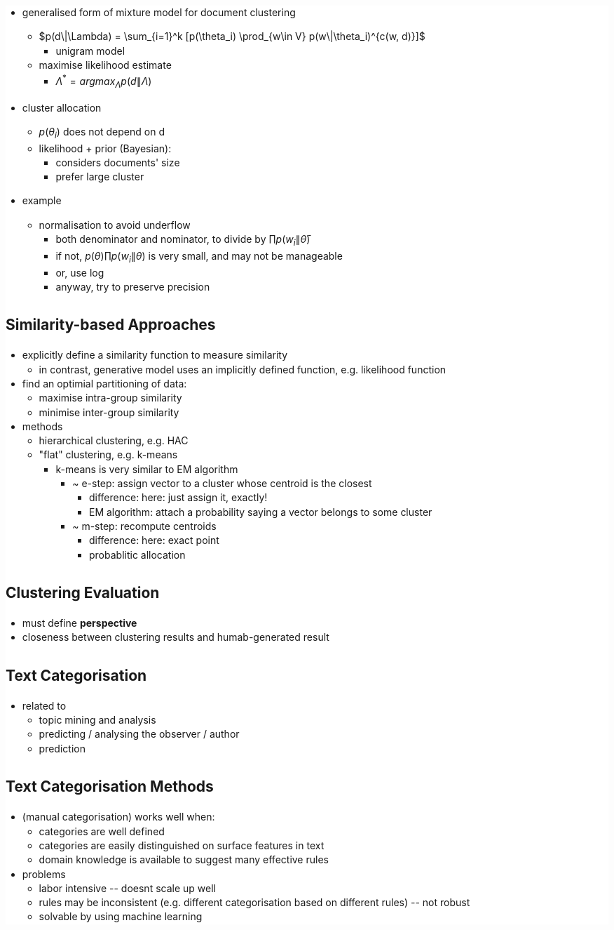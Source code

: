 * generalised form of mixture model for document clustering
    * $p(d\|\Lambda) = \sum_{i=1}^k [p(\theta_i) \prod_{w\in V} p(w\|\theta_i)^{c(w, d)}]$
        * unigram model
    * maximise likelihood estimate
        * $\Lambda^* = argmax_\Lambda p(d\|\Lambda)$


* cluster allocation
    * $p(\theta_i)$ does not depend on d
    * likelihood + prior (Bayesian):
        * considers documents' size
        * prefer large cluster

* example
    * normalisation to avoid underflow
        * both denominator and nominator, to divide by $\prod p(w_i\|\bar{\theta})$
        * if not, $p(\theta) \prod p(w_i\|\theta)$ is very small, and may not be manageable
        * or, use $\log$
        * anyway, try to preserve precision

## Similarity-based Approaches
* explicitly define a similarity function to measure similarity
    * in contrast, generative model uses an implicitly defined function, e.g. likelihood function
* find an optimial partitioning of data:
    * maximise intra-group similarity
    * minimise inter-group similarity
* methods
    * hierarchical clustering, e.g. HAC
    * "flat" clustering, e.g. k-means
        * k-means is very similar to EM algorithm
            * ~ e-step: assign vector to a cluster whose centroid is the closest
                * difference: here: just assign it, exactly!
                * EM algorithm: attach a probability saying a vector belongs to some cluster
            * ~ m-step: recompute centroids
                * difference: here: exact point
                * probablitic allocation

## Clustering Evaluation
* must define **perspective**
* closeness between clustering results and humab-generated result

## Text Categorisation
* related to
    * topic mining and analysis
    * predicting / analysing the observer / author
    * prediction

## Text Categorisation Methods
* (manual categorisation) works well when:
    * categories are well defined
    * categories are easily distinguished on surface features in text
    * domain knowledge is available to suggest many effective rules
* problems
    * labor intensive -- doesnt scale up well
    * rules may be inconsistent (e.g. different categorisation based on different rules) -- not robust
    * solvable by using machine learning
